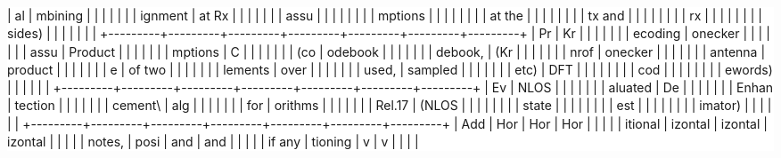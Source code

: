 | al      | mbining |         |         |         |         |         |
| ignment | at Rx   |         |         |         |         |         |
| assu    |         |         |         |         |         |         |
| mptions |         |         |         |         |         |         |
| at the  |         |         |         |         |         |         |
| tx and  |         |         |         |         |         |         |
| rx      |         |         |         |         |         |         |
| sides)  |         |         |         |         |         |         |
+---------+---------+---------+---------+---------+---------+---------+
| Pr      | Kr      |         |         |         |         |         |
| ecoding | onecker |         |         |         |         |         |
| assu    | Product |         |         |         |         |         |
| mptions | C       |         |         |         |         |         |
| (co     | odebook |         |         |         |         |         |
| debook, | (Kr     |         |         |         |         |         |
| nrof    | onecker |         |         |         |         |         |
| antenna | product |         |         |         |         |         |
| e       | of two  |         |         |         |         |         |
| lements | over    |         |         |         |         |         |
| used,   | sampled |         |         |         |         |         |
| etc)    | DFT     |         |         |         |         |         |
|         | cod     |         |         |         |         |         |
|         | ewords) |         |         |         |         |         |
+---------+---------+---------+---------+---------+---------+---------+
| Ev      | NLOS    |         |         |         |         |         |
| aluated | De      |         |         |         |         |         |
| Enhan   | tection |         |         |         |         |         |
| cement\ | alg     |         |         |         |         |         |
| for     | orithms |         |         |         |         |         |
| Rel.17  | (NLOS   |         |         |         |         |         |
|         | state   |         |         |         |         |         |
|         | est     |         |         |         |         |         |
|         | imator) |         |         |         |         |         |
+---------+---------+---------+---------+---------+---------+---------+
| Add     | Hor     | Hor     | Hor     |         |         |         |
| itional | izontal | izontal | izontal |         |         |         |
| notes,  | posi    | and     | and     |         |         |         |
| if any  | tioning | v       | v       |         |         |         |